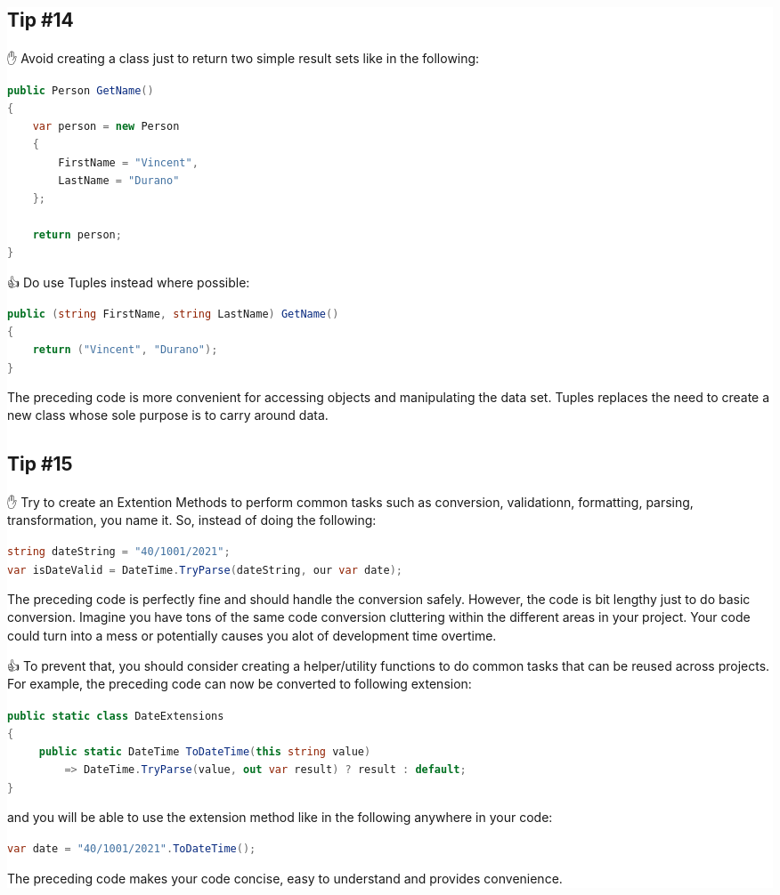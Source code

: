 ## Tip #14
✋ Avoid creating a class just to return two simple result sets like in the following:
```csharp
public Person GetName()
{
    var person = new Person
    {
        FirstName = "Vincent",
        LastName = "Durano"
    };
    
    return person;
}
```
👍 Do use Tuples instead where possible:
```csharp
public (string FirstName, string LastName) GetName()
{
    return ("Vincent", "Durano");
}
```
The preceding code is more convenient for accessing objects and manipulating the data set. Tuples replaces the need to create a new class whose sole purpose is to carry around data.

## Tip #15
✋ Try to create an Extention Methods to perform common tasks such as conversion, validationn, formatting, parsing, transformation, you name it. So, instead of doing the following:

```csharp
string dateString = "40/1001/2021";
var isDateValid = DateTime.TryParse(dateString, our var date);

```
The preceding code is perfectly fine and should handle the conversion safely. However, the code is bit lengthy just to do basic conversion. Imagine you have tons of the same code conversion cluttering within the different areas in your project. Your code could turn into a mess or potentially causes you alot of development time overtime.

👍 To prevent that, you should consider creating a helper/utility functions to do common tasks that can be reused across projects. For example, the preceding code can now be converted to following extension:
```csharp
public static class DateExtensions
{
     public static DateTime ToDateTime(this string value)
         => DateTime.TryParse(value, out var result) ? result : default;
}
```
and you will be able to use the extension method like in the following anywhere in your code:
```csharp
var date = "40/1001/2021".ToDateTime();
```
The preceding code makes your code concise, easy to understand and provides convenience.
